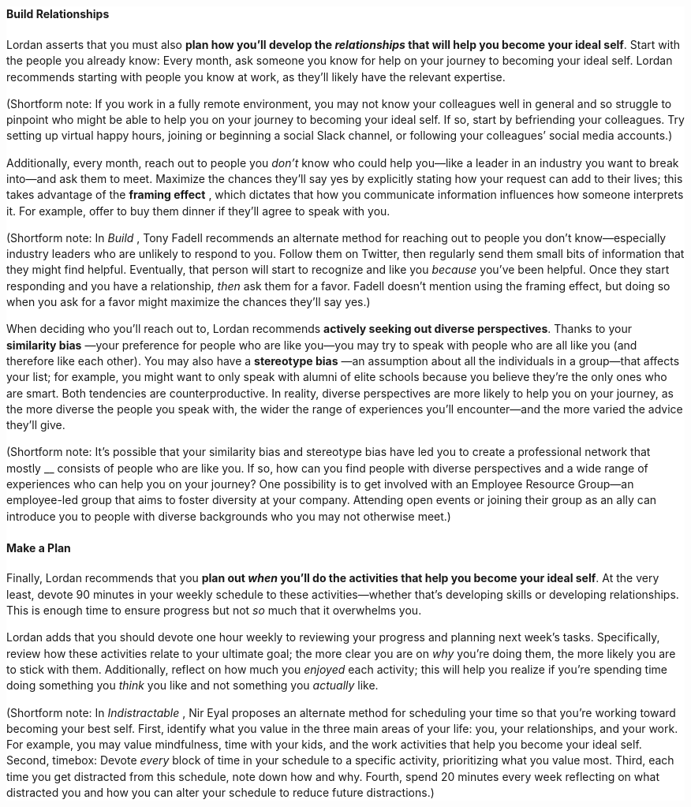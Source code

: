 #### Build Relationships

Lordan asserts that you must also **plan how you’ll develop the _relationships_ that will help you become your ideal self**. Start with the people you already know: Every month, ask someone you know for help on your journey to becoming your ideal self. Lordan recommends starting with people you know at work, as they’ll likely have the relevant expertise.

(Shortform note: If you work in a fully remote environment, you may not know your colleagues well in general and so struggle to pinpoint who might be able to help you on your journey to becoming your ideal self. If so, start by befriending your colleagues. Try setting up virtual happy hours, joining or beginning a social Slack channel, or following your colleagues’ social media accounts.)

Additionally, every month, reach out to people you _don’t_ know who could help you—like a leader in an industry you want to break into—and ask them to meet. Maximize the chances they’ll say yes by explicitly stating how your request can add to their lives; this takes advantage of the **framing effect** , which dictates that how you communicate information influences how someone interprets it. For example, offer to buy them dinner if they’ll agree to speak with you.

(Shortform note: In _Build_ , Tony Fadell recommends an alternate method for reaching out to people you don’t know—especially industry leaders who are unlikely to respond to you. Follow them on Twitter, then regularly send them small bits of information that they might find helpful. Eventually, that person will start to recognize and like you _because_ you’ve been helpful. Once they start responding and you have a relationship, _then_ ask them for a favor. Fadell doesn’t mention using the framing effect, but doing so when you ask for a favor might maximize the chances they’ll say yes.)

When deciding who you’ll reach out to, Lordan recommends **actively seeking out diverse perspectives**. Thanks to your **similarity bias** —your preference for people who are like you—you may try to speak with people who are all like you (and therefore like each other). You may also have a **stereotype bias** —an assumption about all the individuals in a group—that affects your list; for example, you might want to only speak with alumni of elite schools because you believe they’re the only ones who are smart. Both tendencies are counterproductive. In reality, diverse perspectives are more likely to help you on your journey, as the more diverse the people you speak with, the wider the range of experiences you’ll encounter—and the more varied the advice they’ll give.

(Shortform note: It’s possible that your similarity bias and stereotype bias have led you to create a professional network that mostly __ consists of people who are like you. If so, how can you find people with diverse perspectives and a wide range of experiences who can help you on your journey? One possibility is to get involved with an Employee Resource Group—an employee-led group that aims to foster diversity at your company. Attending open events or joining their group as an ally can introduce you to people with diverse backgrounds who you may not otherwise meet.)

#### Make a Plan

Finally, Lordan recommends that you **plan out _when_ you’ll do the activities that help you become your ideal self**. At the very least, devote 90 minutes in your weekly schedule to these activities—whether that’s developing skills or developing relationships. This is enough time to ensure progress but not _so_ much that it overwhelms you.

Lordan adds that you should devote one hour weekly to reviewing your progress and planning next week’s tasks. Specifically, review how these activities relate to your ultimate goal; the more clear you are on _why_ you’re doing them, the more likely you are to stick with them. Additionally, reflect on how much you _enjoyed_ each activity; this will help you realize if you’re spending time doing something you _think_ you like and not something you _actually_ like.

(Shortform note: In _Indistractable_ , Nir Eyal proposes an alternate method for scheduling your time so that you’re working toward becoming your best self. First, identify what you value in the three main areas of your life: you, your relationships, and your work. For example, you may value mindfulness, time with your kids, and the work activities that help you become your ideal self. Second, timebox: Devote _every_ block of time in your schedule to a specific activity, prioritizing what you value most. Third, each time you get distracted from this schedule, note down how and why. Fourth, spend 20 minutes every week reflecting on what distracted you and how you can alter your schedule to reduce future distractions.)
